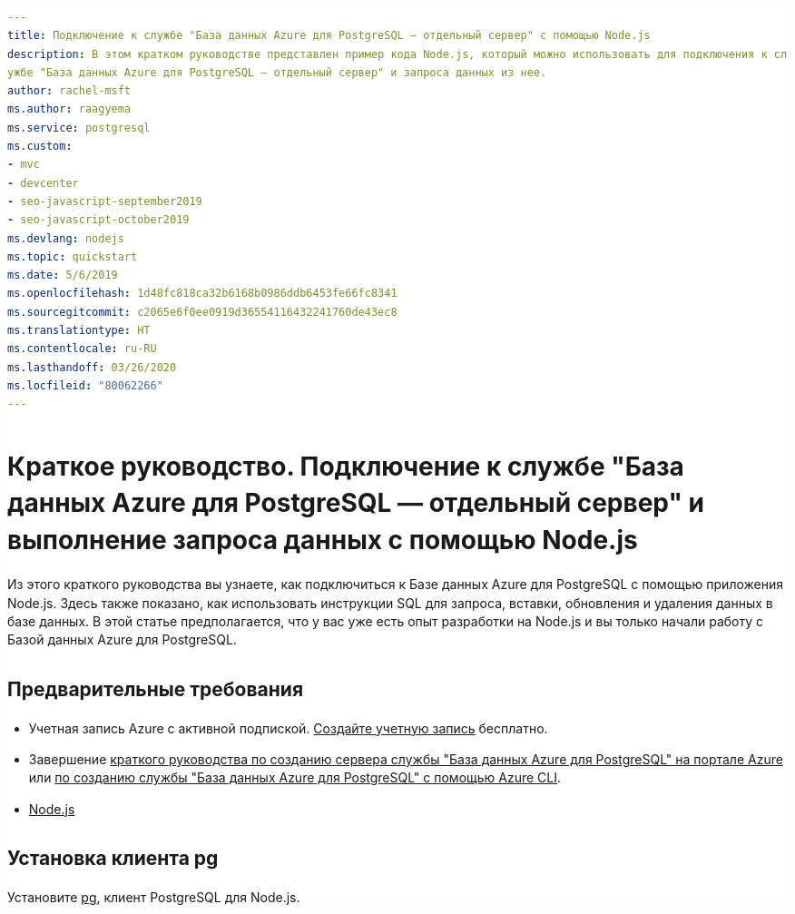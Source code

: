 ```yaml
---
title: Подключение к службе "База данных Azure для PostgreSQL — отдельный сервер" с помощью Node.js
description: В этом кратком руководстве представлен пример кода Node.js, который можно использовать для подключения к службе "База данных Azure для PostgreSQL — отдельный сервер" и запроса данных из нее.
author: rachel-msft
ms.author: raagyema
ms.service: postgresql
ms.custom:
- mvc
- devcenter
- seo-javascript-september2019
- seo-javascript-october2019
ms.devlang: nodejs
ms.topic: quickstart
ms.date: 5/6/2019
ms.openlocfilehash: 1d48fc818ca32b6168b0986ddb6453fe66fc8341
ms.sourcegitcommit: c2065e6f0ee0919d36554116432241760de43ec8
ms.translationtype: HT
ms.contentlocale: ru-RU
ms.lasthandoff: 03/26/2020
ms.locfileid: "80062266"
---
```

# <a name="quickstart-use-nodejs-to-connect-and-query-data-in-azure-database-for-postgresql---single-server"></a>Краткое руководство. Подключение к службе "База данных Azure для PostgreSQL — отдельный сервер" и выполнение запроса данных с помощью Node.js

Из этого краткого руководства вы узнаете, как подключиться к Базе данных Azure для PostgreSQL с помощью приложения Node.js. Здесь также показано, как использовать инструкции SQL для запроса, вставки, обновления и удаления данных в базе данных. В этой статье предполагается, что у вас уже есть опыт разработки на Node.js и вы только начали работу с Базой данных Azure для PostgreSQL.

## <a name="prerequisites"></a>Предварительные требования

- Учетная запись Azure с активной подпиской. [Создайте учетную запись](https://azure.microsoft.com/free/?ref=microsoft.com&utm_source=microsoft.com&utm_medium=docs&utm_campaign=visualstudio) бесплатно.

- Завершение [краткого руководства по созданию сервера службы "База данных Azure для PostgreSQL" на портале Azure](quickstart-create-server-database-portal.md) или [по созданию службы "База данных Azure для PostgreSQL" с помощью Azure CLI](quickstart-create-server-database-azure-cli.md).

- [Node.js](https://nodejs.org)

## <a name="install-pg-client"></a>Установка клиента pg
Установите [pg](https://www.npmjs.com/package/pg), клиент PostgreSQL для Node.js.
